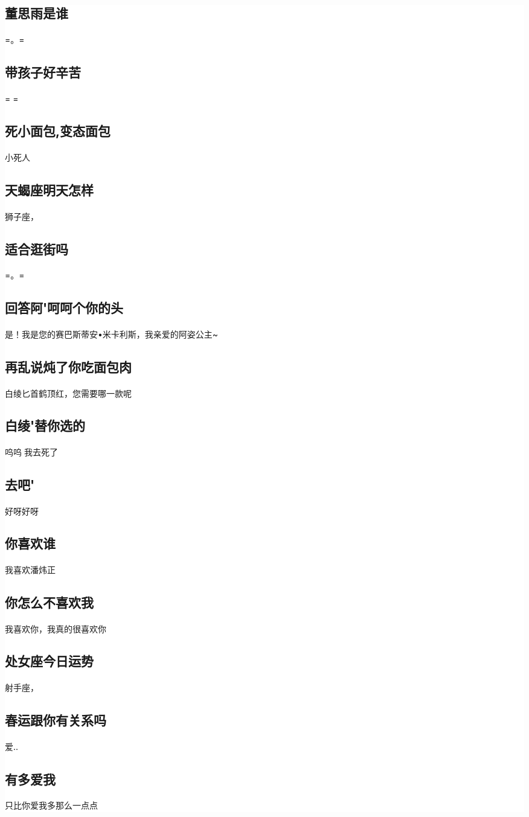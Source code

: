 ## 董思雨是谁
=。=

## 带孩子好辛苦
= =

## 死小面包,变态面包
小死人

## 天蝎座明天怎样
狮子座，

## 适合逛街吗
=。=

## 回答阿'呵呵个你的头
是！我是您的赛巴斯蒂安•米卡利斯，我亲爱的阿姿公主~

## 再乱说炖了你吃面包肉
白绫匕首鹤顶红，您需要哪一款呢

## 白绫'替你选的
呜呜 我去死了

## 去吧'
好呀好呀

## 你喜欢谁
我喜欢潘炜正

## 你怎么不喜欢我
我喜欢你，我真的很喜欢你

## 处女座今日运势
射手座，

## 春运跟你有关系吗
爱..

## 有多爱我
只比你爱我多那么一点点
